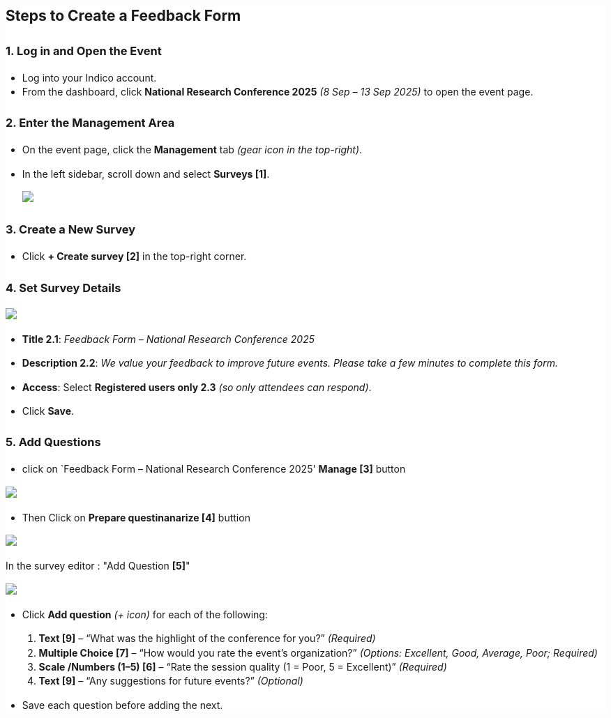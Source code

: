 
## Steps to Create a Feedback Form 
### 1. **Log in and Open the Event**

* Log into your Indico account.
* From the dashboard, click **National Research Conference 2025** *(8 Sep – 13 Sep 2025)* to open the event page.

### 2. **Enter the Management Area**

* On the event page, click the **Management** tab *(gear icon in the top-right)*.
* In the left sidebar, scroll down and select **Surveys [1]**.

  <img src="https://raw.githubusercontent.com/LEARN-LK/Indico/main/img/feedback-01.png" width="60%">

### 3. **Create a New Survey**

* Click **+ Create survey [2]** in the top-right corner.

### 4. **Set Survey Details**

<img src="https://raw.githubusercontent.com/LEARN-LK/Indico/main/img/feedback-05.png" width="60%">

* **Title 2.1**: *Feedback Form – National Research Conference 2025*
* **Description 2.2**: *We value your feedback to improve future events. Please take a few minutes to complete this form.*
* **Access**: Select **Registered users only 2.3** *(so only attendees can respond)*.

* Click **Save**.


### 5. **Add Questions**

* click on `Feedback Form – National Research Conference 2025' **Manage [3]** button

<img src="https://raw.githubusercontent.com/LEARN-LK/Indico/main/img/feedback-02.png" width="60%">
  
* Then Click on **Prepare questinanarize [4]** buttion

<img src="https://raw.githubusercontent.com/LEARN-LK/Indico/main/img/feedback-03.png" width="60%">

In the survey editor : "Add Question **[5]**"

<img src="https://raw.githubusercontent.com/LEARN-LK/Indico/main/img/feedback-04.png" width="60%">
  
* Click **Add question** *(+ icon)* for each of the following:

  1. **Text [9]** – “What was the highlight of the conference for you?” *(Required)*
  2. **Multiple Choice [7]** – “How would you rate the event’s organization?” *(Options: Excellent, Good, Average, Poor; Required)*
  3. **Scale /Numbers (1–5) [6]** – “Rate the session quality (1 = Poor, 5 = Excellent)” *(Required)*
  4. **Text [9]** – “Any suggestions for future events?” *(Optional)*
* Save each question before adding the next.
